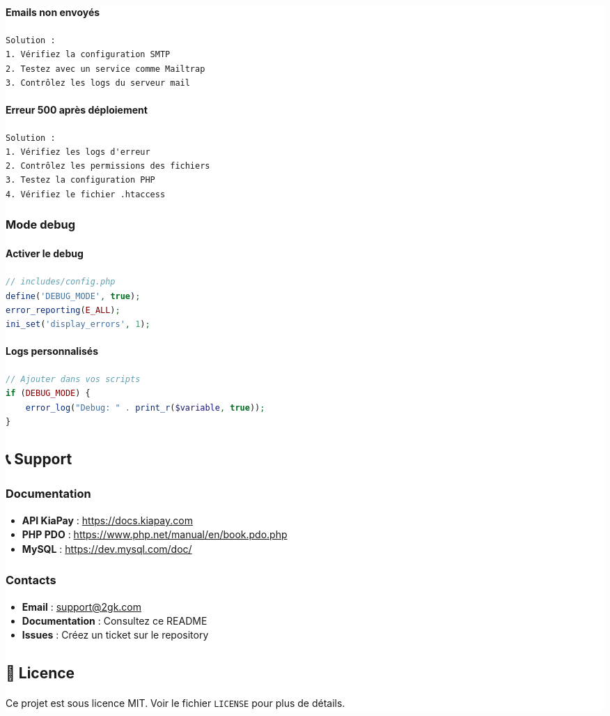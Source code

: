 #### Emails non envoyés
```
Solution :
1. Vérifiez la configuration SMTP
2. Testez avec un service comme Mailtrap
3. Contrôlez les logs du serveur mail
```

#### Erreur 500 après déploiement
```
Solution :
1. Vérifiez les logs d'erreur
2. Contrôlez les permissions des fichiers
3. Testez la configuration PHP
4. Vérifiez le fichier .htaccess
```

### Mode debug

#### Activer le debug
```php
// includes/config.php
define('DEBUG_MODE', true);
error_reporting(E_ALL);
ini_set('display_errors', 1);
```

#### Logs personnalisés
```php
// Ajouter dans vos scripts
if (DEBUG_MODE) {
    error_log("Debug: " . print_r($variable, true));
}
```

## 📞 Support

### Documentation
- **API KiaPay** : https://docs.kiapay.com
- **PHP PDO** : https://www.php.net/manual/en/book.pdo.php
- **MySQL** : https://dev.mysql.com/doc/

### Contacts
- **Email** : support@2gk.com
- **Documentation** : Consultez ce README
- **Issues** : Créez un ticket sur le repository

## 📄 Licence

Ce projet est sous licence MIT. Voir le fichier `LICENSE` pour plus de détails.
